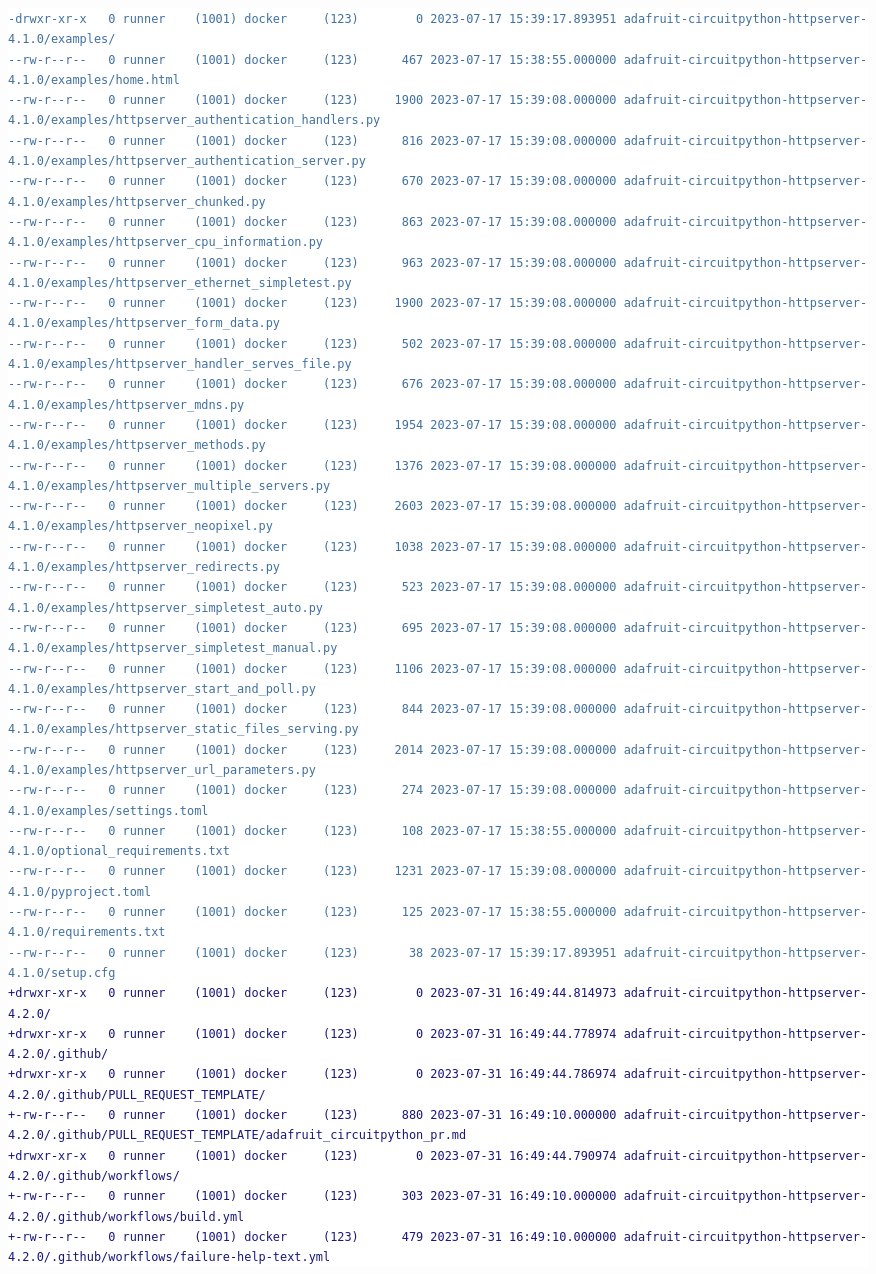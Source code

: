 ```diff
-drwxr-xr-x   0 runner    (1001) docker     (123)        0 2023-07-17 15:39:17.893951 adafruit-circuitpython-httpserver-4.1.0/examples/
--rw-r--r--   0 runner    (1001) docker     (123)      467 2023-07-17 15:38:55.000000 adafruit-circuitpython-httpserver-4.1.0/examples/home.html
--rw-r--r--   0 runner    (1001) docker     (123)     1900 2023-07-17 15:39:08.000000 adafruit-circuitpython-httpserver-4.1.0/examples/httpserver_authentication_handlers.py
--rw-r--r--   0 runner    (1001) docker     (123)      816 2023-07-17 15:39:08.000000 adafruit-circuitpython-httpserver-4.1.0/examples/httpserver_authentication_server.py
--rw-r--r--   0 runner    (1001) docker     (123)      670 2023-07-17 15:39:08.000000 adafruit-circuitpython-httpserver-4.1.0/examples/httpserver_chunked.py
--rw-r--r--   0 runner    (1001) docker     (123)      863 2023-07-17 15:39:08.000000 adafruit-circuitpython-httpserver-4.1.0/examples/httpserver_cpu_information.py
--rw-r--r--   0 runner    (1001) docker     (123)      963 2023-07-17 15:39:08.000000 adafruit-circuitpython-httpserver-4.1.0/examples/httpserver_ethernet_simpletest.py
--rw-r--r--   0 runner    (1001) docker     (123)     1900 2023-07-17 15:39:08.000000 adafruit-circuitpython-httpserver-4.1.0/examples/httpserver_form_data.py
--rw-r--r--   0 runner    (1001) docker     (123)      502 2023-07-17 15:39:08.000000 adafruit-circuitpython-httpserver-4.1.0/examples/httpserver_handler_serves_file.py
--rw-r--r--   0 runner    (1001) docker     (123)      676 2023-07-17 15:39:08.000000 adafruit-circuitpython-httpserver-4.1.0/examples/httpserver_mdns.py
--rw-r--r--   0 runner    (1001) docker     (123)     1954 2023-07-17 15:39:08.000000 adafruit-circuitpython-httpserver-4.1.0/examples/httpserver_methods.py
--rw-r--r--   0 runner    (1001) docker     (123)     1376 2023-07-17 15:39:08.000000 adafruit-circuitpython-httpserver-4.1.0/examples/httpserver_multiple_servers.py
--rw-r--r--   0 runner    (1001) docker     (123)     2603 2023-07-17 15:39:08.000000 adafruit-circuitpython-httpserver-4.1.0/examples/httpserver_neopixel.py
--rw-r--r--   0 runner    (1001) docker     (123)     1038 2023-07-17 15:39:08.000000 adafruit-circuitpython-httpserver-4.1.0/examples/httpserver_redirects.py
--rw-r--r--   0 runner    (1001) docker     (123)      523 2023-07-17 15:39:08.000000 adafruit-circuitpython-httpserver-4.1.0/examples/httpserver_simpletest_auto.py
--rw-r--r--   0 runner    (1001) docker     (123)      695 2023-07-17 15:39:08.000000 adafruit-circuitpython-httpserver-4.1.0/examples/httpserver_simpletest_manual.py
--rw-r--r--   0 runner    (1001) docker     (123)     1106 2023-07-17 15:39:08.000000 adafruit-circuitpython-httpserver-4.1.0/examples/httpserver_start_and_poll.py
--rw-r--r--   0 runner    (1001) docker     (123)      844 2023-07-17 15:39:08.000000 adafruit-circuitpython-httpserver-4.1.0/examples/httpserver_static_files_serving.py
--rw-r--r--   0 runner    (1001) docker     (123)     2014 2023-07-17 15:39:08.000000 adafruit-circuitpython-httpserver-4.1.0/examples/httpserver_url_parameters.py
--rw-r--r--   0 runner    (1001) docker     (123)      274 2023-07-17 15:39:08.000000 adafruit-circuitpython-httpserver-4.1.0/examples/settings.toml
--rw-r--r--   0 runner    (1001) docker     (123)      108 2023-07-17 15:38:55.000000 adafruit-circuitpython-httpserver-4.1.0/optional_requirements.txt
--rw-r--r--   0 runner    (1001) docker     (123)     1231 2023-07-17 15:39:08.000000 adafruit-circuitpython-httpserver-4.1.0/pyproject.toml
--rw-r--r--   0 runner    (1001) docker     (123)      125 2023-07-17 15:38:55.000000 adafruit-circuitpython-httpserver-4.1.0/requirements.txt
--rw-r--r--   0 runner    (1001) docker     (123)       38 2023-07-17 15:39:17.893951 adafruit-circuitpython-httpserver-4.1.0/setup.cfg
+drwxr-xr-x   0 runner    (1001) docker     (123)        0 2023-07-31 16:49:44.814973 adafruit-circuitpython-httpserver-4.2.0/
+drwxr-xr-x   0 runner    (1001) docker     (123)        0 2023-07-31 16:49:44.778974 adafruit-circuitpython-httpserver-4.2.0/.github/
+drwxr-xr-x   0 runner    (1001) docker     (123)        0 2023-07-31 16:49:44.786974 adafruit-circuitpython-httpserver-4.2.0/.github/PULL_REQUEST_TEMPLATE/
+-rw-r--r--   0 runner    (1001) docker     (123)      880 2023-07-31 16:49:10.000000 adafruit-circuitpython-httpserver-4.2.0/.github/PULL_REQUEST_TEMPLATE/adafruit_circuitpython_pr.md
+drwxr-xr-x   0 runner    (1001) docker     (123)        0 2023-07-31 16:49:44.790974 adafruit-circuitpython-httpserver-4.2.0/.github/workflows/
+-rw-r--r--   0 runner    (1001) docker     (123)      303 2023-07-31 16:49:10.000000 adafruit-circuitpython-httpserver-4.2.0/.github/workflows/build.yml
+-rw-r--r--   0 runner    (1001) docker     (123)      479 2023-07-31 16:49:10.000000 adafruit-circuitpython-httpserver-4.2.0/.github/workflows/failure-help-text.yml
```